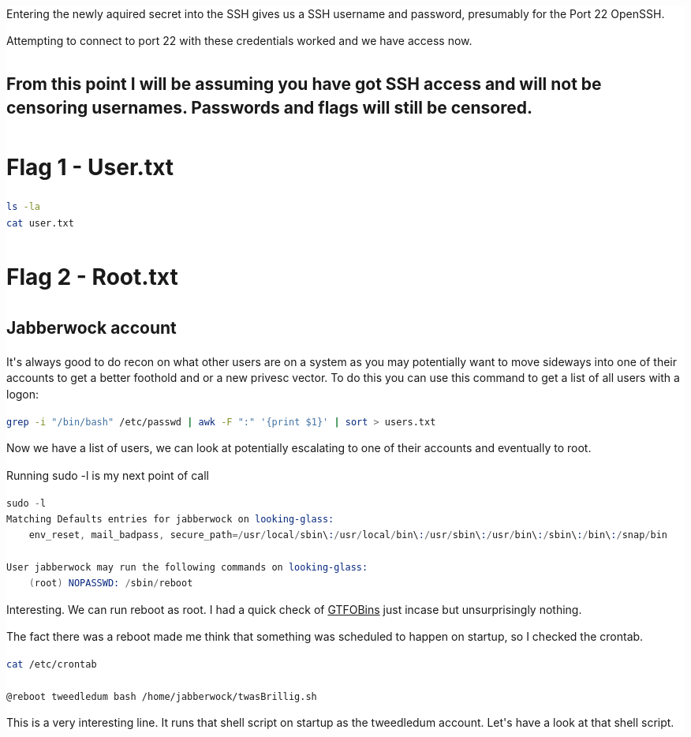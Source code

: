 Entering the newly aquired secret into the SSH gives us a SSH username and password, presumably for the Port 22 OpenSSH.

Attempting to connect to port 22 with these credentials worked and we have access now.

## From this point I will be assuming you have got SSH access and will not be censoring usernames. Passwords and flags will still be censored.

# Flag 1 - User.txt

```sh
ls -la
cat user.txt
```

# Flag 2 - Root.txt


## Jabberwock account

It's always good to do recon on what other users are on a system as you may potentially want to move sideways into one of their accounts to get a better foothold and or a new privesc vector. To do this you can use this command to get a list of all users with a logon:

```sh
grep -i "/bin/bash" /etc/passwd | awk -F ":" '{print $1}' | sort > users.txt
```

Now we have a list of users, we can look at potentially escalating to one of their accounts and eventually to root.

Running sudo -l is my next point of call
```s
sudo -l
Matching Defaults entries for jabberwock on looking-glass:
    env_reset, mail_badpass, secure_path=/usr/local/sbin\:/usr/local/bin\:/usr/sbin\:/usr/bin\:/sbin\:/bin\:/snap/bin

User jabberwock may run the following commands on looking-glass:
    (root) NOPASSWD: /sbin/reboot
``` 

Interesting. We  can run reboot as root. I had a quick check of [GTFOBins](https://gtfobins.github.io/) just incase but unsurprisingly nothing.

The fact there was a reboot made me think that something was scheduled to happen on startup, so I checked the crontab.

```sh
cat /etc/crontab

@reboot tweedledum bash /home/jabberwock/twasBrillig.sh
```
This is a very interesting line. It runs that shell script on startup as the tweedledum account. Let's have a look at that shell script.
